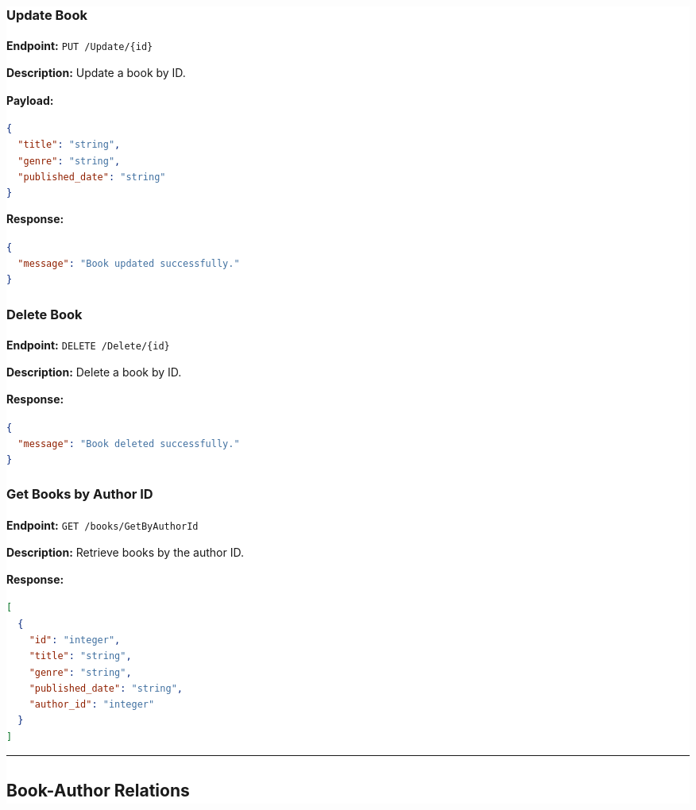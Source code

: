 ### Update Book
**Endpoint:** `PUT /Update/{id}`

**Description:** Update a book by ID.

**Payload:**
```json
{
  "title": "string",
  "genre": "string",
  "published_date": "string"
}
```

**Response:**
```json
{
  "message": "Book updated successfully."
}
```

### Delete Book
**Endpoint:** `DELETE /Delete/{id}`

**Description:** Delete a book by ID.

**Response:**
```json
{
  "message": "Book deleted successfully."
}
```

### Get Books by Author ID
**Endpoint:** `GET /books/GetByAuthorId`

**Description:** Retrieve books by the author ID.

**Response:**
```json
[
  {
    "id": "integer",
    "title": "string",
    "genre": "string",
    "published_date": "string",
    "author_id": "integer"
  }
]
```

---

## Book-Author Relations
